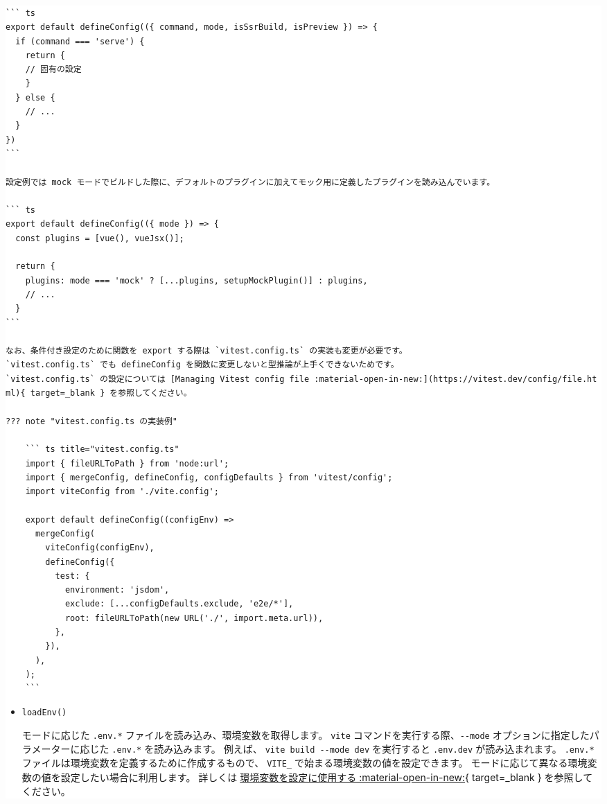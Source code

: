     ``` ts
    export default defineConfig(({ command, mode, isSsrBuild, isPreview }) => {
      if (command === 'serve') {
        return {
        // 固有の設定
        }
      } else {
        // ...
      }
    })
    ```

    設定例では mock モードでビルドした際に、デフォルトのプラグインに加えてモック用に定義したプラグインを読み込んでいます。

    ``` ts
    export default defineConfig(({ mode }) => {
      const plugins = [vue(), vueJsx()];

      return {
        plugins: mode === 'mock' ? [...plugins, setupMockPlugin()] : plugins,
        // ...
      }
    ```

    なお、条件付き設定のために関数を export する際は `vitest.config.ts` の実装も変更が必要です。
    `vitest.config.ts` でも defineConfig を関数に変更しないと型推論が上手くできないためです。
    `vitest.config.ts` の設定については [Managing Vitest config file :material-open-in-new:](https://vitest.dev/config/file.html){ target=_blank } を参照してください。

    ??? note "vitest.config.ts の実装例"

        ``` ts title="vitest.config.ts"
        import { fileURLToPath } from 'node:url';
        import { mergeConfig, defineConfig, configDefaults } from 'vitest/config';
        import viteConfig from './vite.config';

        export default defineConfig((configEnv) =>
          mergeConfig(
            viteConfig(configEnv),
            defineConfig({
              test: {
                environment: 'jsdom',
                exclude: [...configDefaults.exclude, 'e2e/*'],
                root: fileURLToPath(new URL('./', import.meta.url)),
              },
            }),
          ),
        );
        ```

- `loadEnv()`

    モードに応じた `.env.*` ファイルを読み込み、環境変数を取得します。
    `vite` コマンドを実行する際、`--mode` オプションに指定したパラメーターに応じた `.env.*` を読み込みます。
    例えば、 `vite build --mode dev` を実行すると `.env.dev` が読み込まれます。
    `.env.*` ファイルは環境変数を定義するために作成するもので、 `VITE_` で始まる環境変数の値を設定できます。
    モードに応じて異なる環境変数の値を設定したい場合に利用します。
    詳しくは [環境変数を設定に使用する :material-open-in-new:](https://ja.vitejs.dev/config/#%E7%92%B0%E5%A2%83%E5%A4%89%E6%95%B0%E3%82%92%E8%A8%AD%E5%AE%9A%E3%81%AB%E4%BD%BF%E7%94%A8%E3%81%99%E3%82%8B){ target=_blank } を参照してください。


[^1]: 本ページでは、 TypeScript から JavaScript への変換を指します。
[^2]: 本ページでは、`vite build` コマンドによりバンドル（トランスパイル後の JavaScript をブラウザーで扱いやすいよう単一のファイルにまとめる）まで行うことを指します。